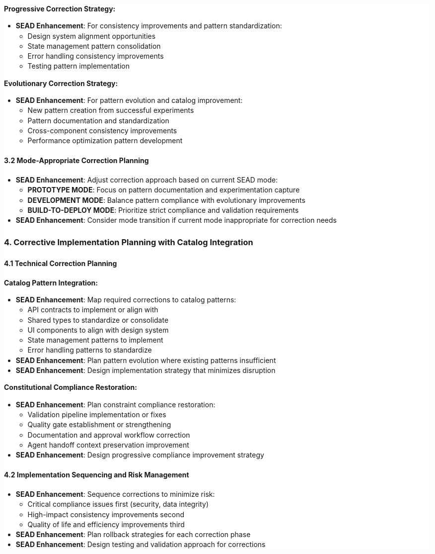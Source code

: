 **Progressive Correction Strategy:**
- **SEAD Enhancement**: For consistency improvements and pattern standardization:
  - Design system alignment opportunities
  - State management pattern consolidation
  - Error handling consistency improvements
  - Testing pattern implementation

**Evolutionary Correction Strategy:**
- **SEAD Enhancement**: For pattern evolution and catalog improvement:
  - New pattern creation from successful experiments
  - Pattern documentation and standardization
  - Cross-component consistency improvements
  - Performance optimization pattern development

#### 3.2 Mode-Appropriate Correction Planning

- **SEAD Enhancement**: Adjust correction approach based on current SEAD mode:
  - **PROTOTYPE MODE**: Focus on pattern documentation and experimentation capture
  - **DEVELOPMENT MODE**: Balance pattern compliance with evolutionary improvements
  - **BUILD-TO-DEPLOY MODE**: Prioritize strict compliance and validation requirements
- **SEAD Enhancement**: Consider mode transition if current mode inappropriate for correction needs

### 4. Corrective Implementation Planning with Catalog Integration

#### 4.1 Technical Correction Planning

**Catalog Pattern Integration:**
- **SEAD Enhancement**: Map required corrections to catalog patterns:
  - API contracts to implement or align with
  - Shared types to standardize or consolidate
  - UI components to align with design system
  - State management patterns to implement
  - Error handling patterns to standardize
- **SEAD Enhancement**: Plan pattern evolution where existing patterns insufficient
- **SEAD Enhancement**: Design implementation strategy that minimizes disruption

**Constitutional Compliance Restoration:**
- **SEAD Enhancement**: Plan constraint compliance restoration:
  - Validation pipeline implementation or fixes
  - Quality gate establishment or strengthening
  - Documentation and approval workflow correction
  - Agent handoff context preservation improvement
- **SEAD Enhancement**: Design progressive compliance improvement strategy

#### 4.2 Implementation Sequencing and Risk Management

- **SEAD Enhancement**: Sequence corrections to minimize risk:
  - Critical compliance issues first (security, data integrity)
  - High-impact consistency improvements second
  - Quality of life and efficiency improvements third
- **SEAD Enhancement**: Plan rollback strategies for each correction phase
- **SEAD Enhancement**: Design testing and validation approach for corrections
